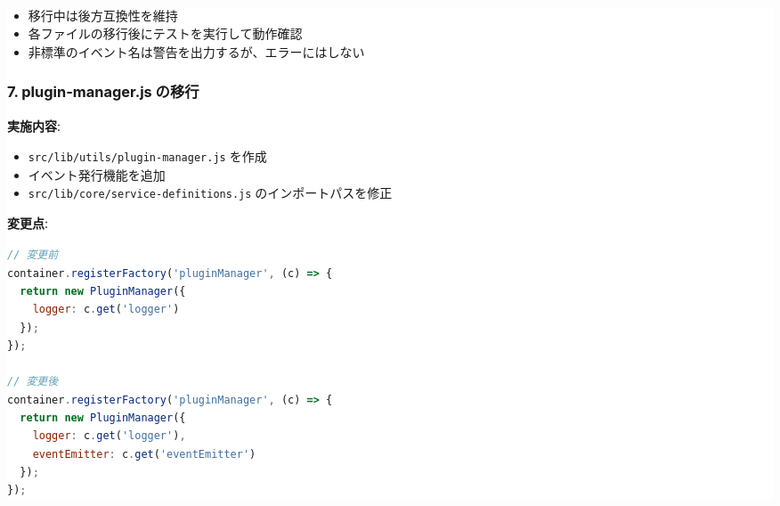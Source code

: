 - 移行中は後方互換性を維持
- 各ファイルの移行後にテストを実行して動作確認
- 非標準のイベント名は警告を出力するが、エラーにはしない

### 7. plugin-manager.js の移行

**実施内容**:
- `src/lib/utils/plugin-manager.js` を作成
- イベント発行機能を追加
- `src/lib/core/service-definitions.js` のインポートパスを修正

**変更点**:
```javascript
// 変更前
container.registerFactory('pluginManager', (c) => {
  return new PluginManager({
    logger: c.get('logger')
  });
});

// 変更後
container.registerFactory('pluginManager', (c) => {
  return new PluginManager({
    logger: c.get('logger'),
    eventEmitter: c.get('eventEmitter')
  });
});
```